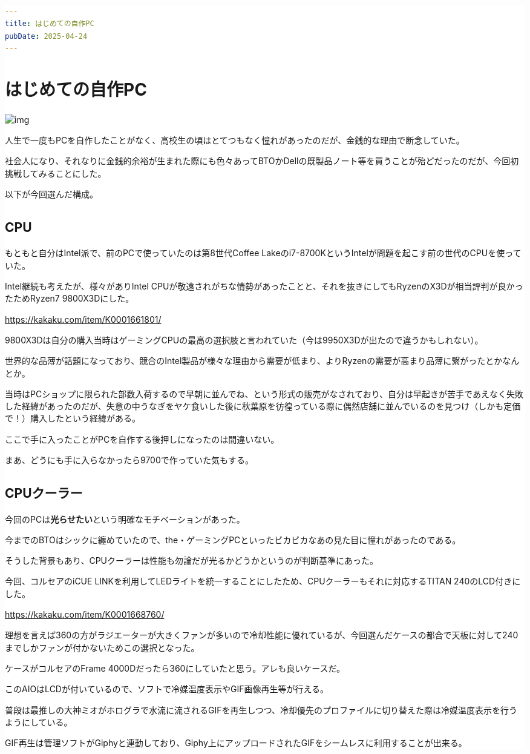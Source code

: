 ```yaml
---
title: はじめての自作PC
pubDate: 2025-04-24
---
```



# はじめての自作PC

![img](https://i.imgur.com/w9IqEqV.jpeg)

人生で一度もPCを自作したことがなく、高校生の頃はとてつもなく憧れがあったのだが、金銭的な理由で断念していた。

社会人になり、それなりに金銭的余裕が生まれた際にも色々あってBTOかDellの既製品ノート等を買うことが殆どだったのだが、今回初挑戦してみることにした。

以下が今回選んだ構成。

## CPU

もともと自分はIntel派で、前のPCで使っていたのは第8世代Coffee Lakeのi7-8700KというIntelが問題を起こす前の世代のCPUを使っていた。

Intel継続も考えたが、様々がありIntel CPUが敬遠されがちな情勢があったことと、それを抜きにしてもRyzenのX3Dが相当評判が良かったためRyzen7 9800X3Dにした。

https://kakaku.com/item/K0001661801/

9800X3Dは自分の購入当時はゲーミングCPUの最高の選択肢と言われていた（今は9950X3Dが出たので違うかもしれない）。

世界的な品薄が話題になっており、競合のIntel製品が様々な理由から需要が低まり、よりRyzenの需要が高まり品薄に繋がったとかなんとか。

当時はPCショップに限られた部数入荷するので早朝に並んでね、という形式の販売がなされており、自分は早起きが苦手であえなく失敗した経緯があったのだが、失意の中うなぎをヤケ食いした後に秋葉原を彷徨っている際に偶然店舗に並んでいるのを見つけ（しかも定価で！）購入したという経緯がある。

ここで手に入ったことがPCを自作する後押しになったのは間違いない。

まあ、どうにも手に入らなかったら9700で作っていた気もする。

## CPUクーラー

今回のPCは**光らせたい**という明確なモチベーションがあった。

今までのBTOはシックに纏めていたので、the・ゲーミングPCといったビカビカなあの見た目に憧れがあったのである。

そうした背景もあり、CPUクーラーは性能も勿論だが光るかどうかというのが判断基準にあった。

今回、コルセアのiCUE LINKを利用してLEDライトを統一することにしたため、CPUクーラーもそれに対応するTITAN 240のLCD付きにした。

https://kakaku.com/item/K0001668760/

理想を言えば360の方がラジエーターが大きくファンが多いので冷却性能に優れているが、今回選んだケースの都合で天板に対して240までしかファンが付かないためこの選択となった。

ケースがコルセアのFrame 4000Dだったら360にしていたと思う。アレも良いケースだ。

このAIOはLCDが付いているので、ソフトで冷媒温度表示やGIF画像再生等が行える。

普段は最推しの大神ミオがホログラで水流に流されるGIFを再生しつつ、冷却優先のプロファイルに切り替えた際は冷媒温度表示を行うようにしている。

GIF再生は管理ソフトがGiphyと連動しており、Giphy上にアップロードされたGIFをシームレスに利用することが出来る。
